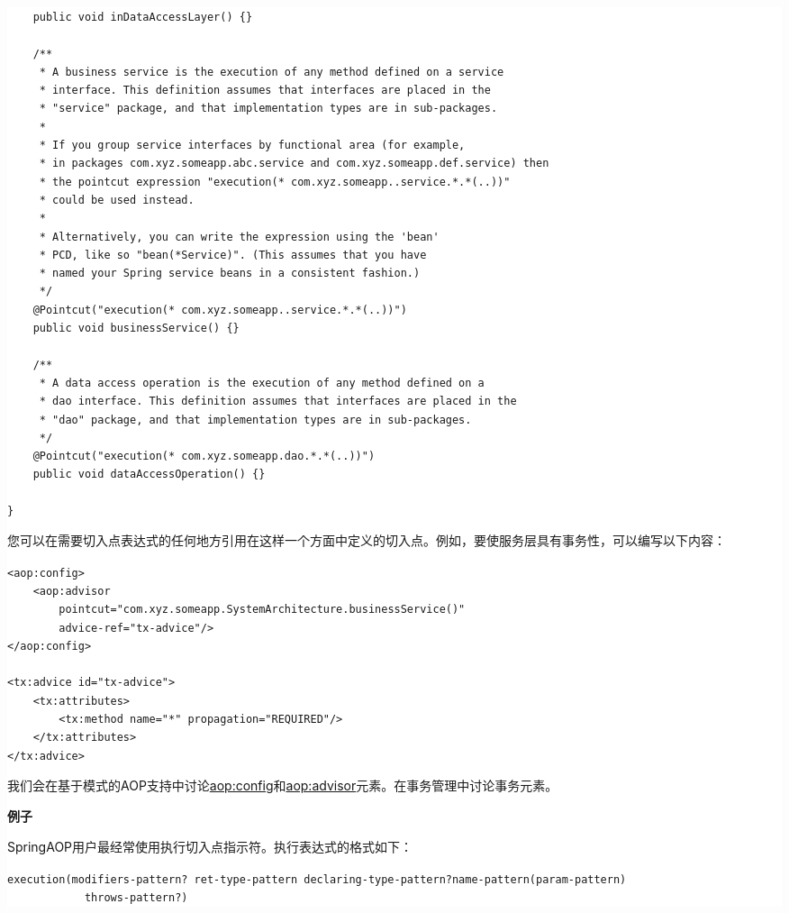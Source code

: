~~~
    public void inDataAccessLayer() {}

    /**
     * A business service is the execution of any method defined on a service
     * interface. This definition assumes that interfaces are placed in the
     * "service" package, and that implementation types are in sub-packages.
     *
     * If you group service interfaces by functional area (for example,
     * in packages com.xyz.someapp.abc.service and com.xyz.someapp.def.service) then
     * the pointcut expression "execution(* com.xyz.someapp..service.*.*(..))"
     * could be used instead.
     *
     * Alternatively, you can write the expression using the 'bean'
     * PCD, like so "bean(*Service)". (This assumes that you have
     * named your Spring service beans in a consistent fashion.)
     */
    @Pointcut("execution(* com.xyz.someapp..service.*.*(..))")
    public void businessService() {}

    /**
     * A data access operation is the execution of any method defined on a
     * dao interface. This definition assumes that interfaces are placed in the
     * "dao" package, and that implementation types are in sub-packages.
     */
    @Pointcut("execution(* com.xyz.someapp.dao.*.*(..))")
    public void dataAccessOperation() {}

}
~~~

您可以在需要切入点表达式的任何地方引用在这样一个方面中定义的切入点。例如，要使服务层具有事务性，可以编写以下内容：

~~~
<aop:config>
    <aop:advisor
        pointcut="com.xyz.someapp.SystemArchitecture.businessService()"
        advice-ref="tx-advice"/>
</aop:config>

<tx:advice id="tx-advice">
    <tx:attributes>
        <tx:method name="*" propagation="REQUIRED"/>
    </tx:attributes>
</tx:advice>
~~~

我们会在基于模式的AOP支持中讨论<aop:config>和<aop:advisor>元素。在事务管理中讨论事务元素。

**例子**

SpringAOP用户最经常使用执行切入点指示符。执行表达式的格式如下：

~~~
execution(modifiers-pattern? ret-type-pattern declaring-type-pattern?name-pattern(param-pattern)
            throws-pattern?)
~~~
